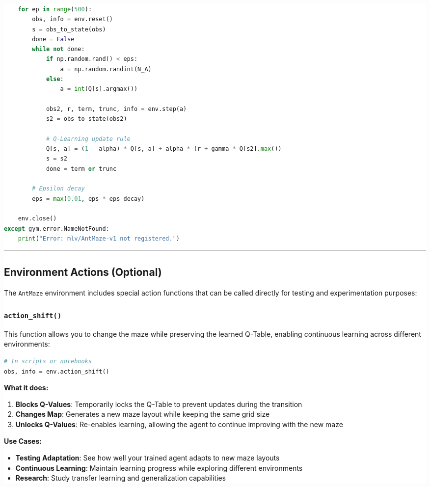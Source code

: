 ```python
    for ep in range(500):
        obs, info = env.reset()
        s = obs_to_state(obs)
        done = False
        while not done:
            if np.random.rand() < eps:
                a = np.random.randint(N_A)
            else:
                a = int(Q[s].argmax())

            obs2, r, term, trunc, info = env.step(a)
            s2 = obs_to_state(obs2)

            # Q-Learning update rule
            Q[s, a] = (1 - alpha) * Q[s, a] + alpha * (r + gamma * Q[s2].max())
            s = s2
            done = term or trunc

        # Epsilon decay
        eps = max(0.01, eps * eps_decay)

    env.close()
except gym.error.NameNotFound:
    print("Error: mlv/AntMaze-v1 not registered.")
```

---

## Environment Actions (Optional)

The `AntMaze` environment includes special action functions that can be called directly for testing and experimentation purposes:

### `action_shift()`

This function allows you to change the maze while preserving the learned Q-Table, enabling continuous learning across different environments:

```python
# In scripts or notebooks
obs, info = env.action_shift()
```

**What it does:**
1. **Blocks Q-Values**: Temporarily locks the Q-Table to prevent updates during the transition
2. **Changes Map**: Generates a new maze layout while keeping the same grid size
3. **Unlocks Q-Values**: Re-enables learning, allowing the agent to continue improving with the new maze

**Use Cases:**
- **Testing Adaptation**: See how well your trained agent adapts to new maze layouts
- **Continuous Learning**: Maintain learning progress while exploring different environments
- **Research**: Study transfer learning and generalization capabilities
